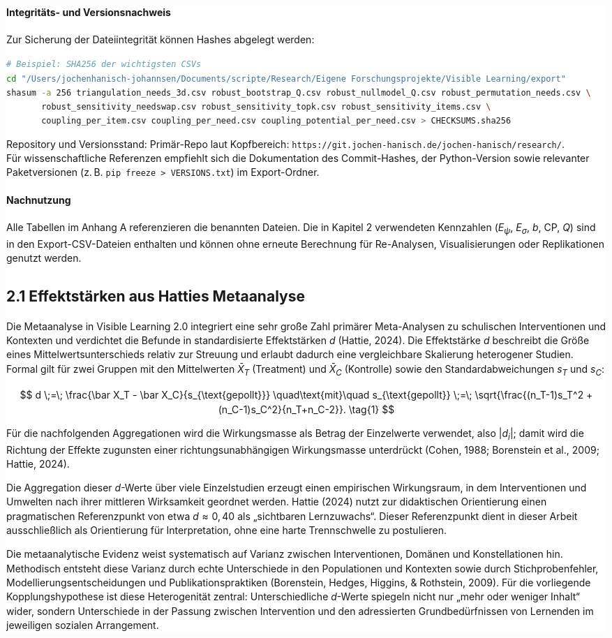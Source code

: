 #### Integritäts- und Versionsnachweis
Zur Sicherung der Dateiintegrität können Hashes abgelegt werden:

```bash
# Beispiel: SHA256 der wichtigsten CSVs
cd "/Users/jochenhanisch-johannsen/Documents/scripte/Research/Eigene Forschungsprojekte/Visible Learning/export"
shasum -a 256 triangulation_needs_3d.csv robust_bootstrap_Q.csv robust_nullmodel_Q.csv robust_permutation_needs.csv \
       robust_sensitivity_needswap.csv robust_sensitivity_topk.csv robust_sensitivity_items.csv \
       coupling_per_item.csv coupling_per_need.csv coupling_potential_per_need.csv > CHECKSUMS.sha256
```

Repository und Versionsstand:
Primär-Repo laut Kopfbereich: `https://git.jochen-hanisch.de/jochen-hanisch/research/`.  
Für wissenschaftliche Referenzen empfiehlt sich die Dokumentation des Commit-Hashes, der Python-Version sowie relevanter Paketversionen (z. B. `pip freeze > VERSIONS.txt`) im Export-Ordner.

#### Nachnutzung

Alle Tabellen im Anhang A referenzieren die benannten Dateien. Die in Kapitel 2 verwendeten Kennzahlen ($E_\psi$, $E_\sigma$, $b$, $\mathrm{CP}$, $Q$) sind in den Export-CSV-Dateien enthalten und können ohne erneute Berechnung für Re-Analysen, Visualisierungen oder Replikationen genutzt werden.

## 2.1 Effektstärken aus Hatties Metaanalyse

Die Metaanalyse in Visible Learning 2.0 integriert eine sehr große Zahl primärer Meta-Analysen zu schulischen Interventionen und Kontexten und verdichtet die Befunde in standardisierte Effektstärken $d$ (Hattie, 2024). Die Effektstärke $d$ beschreibt die Größe eines Mittelwertsunterschieds relativ zur Streuung und erlaubt dadurch eine vergleichbare Skalierung heterogener Studien. Formal gilt für zwei Gruppen mit den Mittelwerten $\bar X_T$ (Treatment) und $\bar X_C$ (Kontrolle) sowie den Standardabweichungen $s_T$ und $s_C$:

$$
d \;=\; \frac{\bar X_T - \bar X_C}{s_{\text{gepollt}}}
\quad\text{mit}\quad
s_{\text{gepollt}} \;=\; \sqrt{\frac{(n_T-1)s_T^2 + (n_C-1)s_C^2}{n_T+n_C-2}}. \tag{1}
$$

Für die nachfolgenden Aggregationen wird die Wirkungsmasse als Betrag der Einzelwerte verwendet, also $\lvert d_i\rvert$; damit wird die Richtung der Effekte zugunsten einer richtungsunabhängigen Wirkungsmasse unterdrückt (Cohen, 1988; Borenstein et al., 2009; Hattie, 2024).

Die Aggregation dieser $d$-Werte über viele Einzelstudien erzeugt einen empirischen Wirkungsraum, in dem Interventionen und Umwelten nach ihrer mittleren Wirksamkeit geordnet werden. Hattie (2024) nutzt zur didaktischen Orientierung einen pragmatischen Referenzpunkt von etwa $d \approx 0{,}40$ als „sichtbaren Lernzuwachs“. Dieser Referenzpunkt dient in dieser Arbeit ausschließlich als Orientierung für Interpretation, ohne eine harte Trennschwelle zu postulieren.

Die metaanalytische Evidenz weist systematisch auf Varianz zwischen Interventionen, Domänen und Konstellationen hin. Methodisch entsteht diese Varianz durch echte Unterschiede in den Populationen und Kontexten sowie durch Stichprobenfehler, Modellierungsentscheidungen und Publikationspraktiken (Borenstein, Hedges, Higgins, & Rothstein, 2009). Für die vorliegende Kopplungshypothese ist diese Heterogenität zentral: Unterschiedliche $d$-Werte spiegeln nicht nur „mehr oder weniger Inhalt“ wider, sondern Unterschiede in der Passung zwischen Intervention und den adressierten Grundbedürfnissen von Lernenden im jeweiligen sozialen Arrangement.
